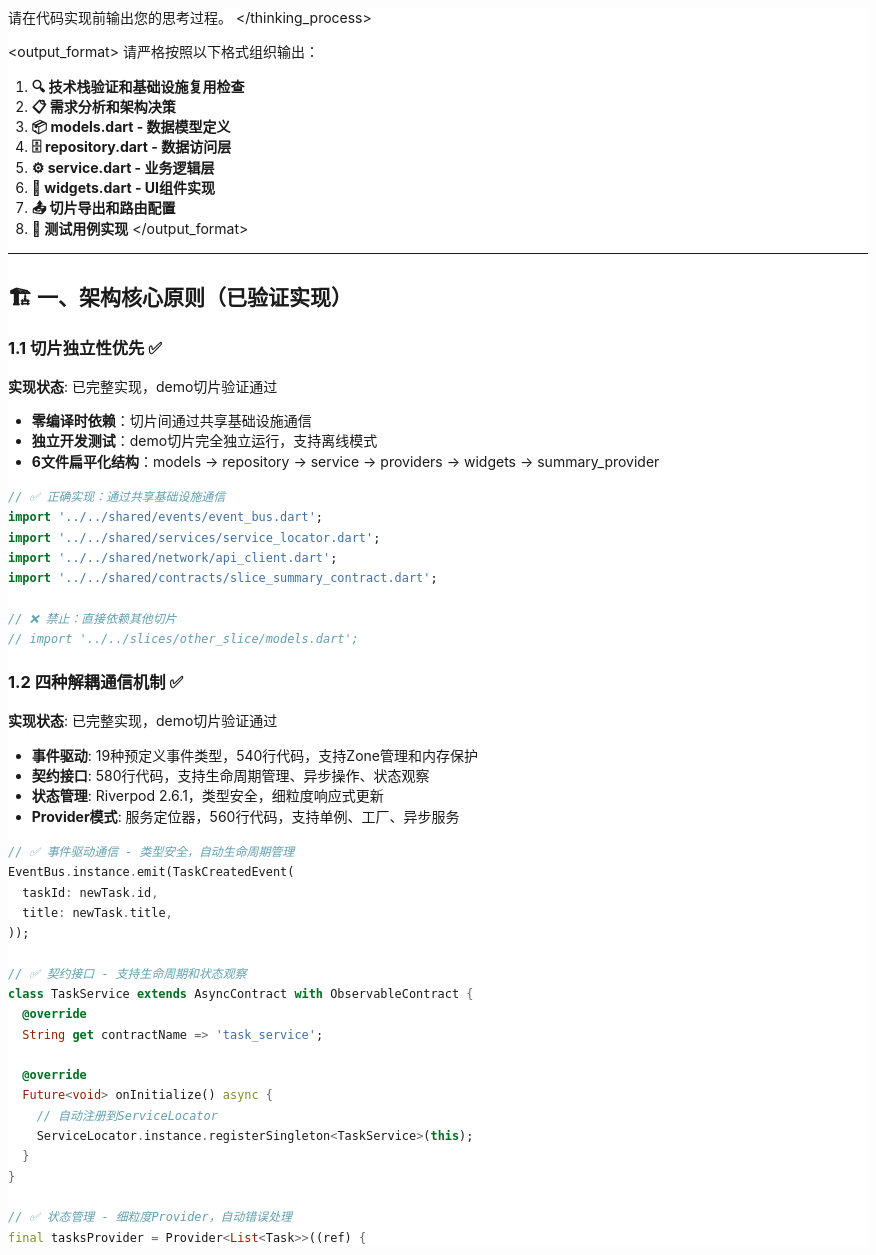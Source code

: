 请在代码实现前输出您的思考过程。
</thinking_process>

<output_format>
请严格按照以下格式组织输出：

1. **🔍 技术栈验证和基础设施复用检查**
2. **📋 需求分析和架构决策**
3. **📦 models.dart - 数据模型定义**
4. **🗄️ repository.dart - 数据访问层**
5. **⚙️ service.dart - 业务逻辑层**
6. **🎨 widgets.dart - UI组件实现**
7. **📤 切片导出和路由配置**
8. **🧪 测试用例实现**
</output_format>

---

## 🏗️ 一、架构核心原则（已验证实现）

### 1.1 切片独立性优先 ✅
**实现状态**: 已完整实现，demo切片验证通过
- **零编译时依赖**：切片间通过共享基础设施通信
- **独立开发测试**：demo切片完全独立运行，支持离线模式
- **6文件扁平化结构**：models → repository → service → providers → widgets → summary_provider

```dart
// ✅ 正确实现：通过共享基础设施通信
import '../../shared/events/event_bus.dart';
import '../../shared/services/service_locator.dart';
import '../../shared/network/api_client.dart';
import '../../shared/contracts/slice_summary_contract.dart';

// ❌ 禁止：直接依赖其他切片
// import '../../slices/other_slice/models.dart';
```

### 1.2 四种解耦通信机制 ✅
**实现状态**: 已完整实现，demo切片验证通过
- **事件驱动**: 19种预定义事件类型，540行代码，支持Zone管理和内存保护
- **契约接口**: 580行代码，支持生命周期管理、异步操作、状态观察
- **状态管理**: Riverpod 2.6.1，类型安全，细粒度响应式更新
- **Provider模式**: 服务定位器，560行代码，支持单例、工厂、异步服务

```dart
// ✅ 事件驱动通信 - 类型安全，自动生命周期管理
EventBus.instance.emit(TaskCreatedEvent(
  taskId: newTask.id,
  title: newTask.title,
));

// ✅ 契约接口 - 支持生命周期和状态观察
class TaskService extends AsyncContract with ObservableContract {
  @override
  String get contractName => 'task_service';
  
  @override
  Future<void> onInitialize() async {
    // 自动注册到ServiceLocator
    ServiceLocator.instance.registerSingleton<TaskService>(this);
  }
}

// ✅ 状态管理 - 细粒度Provider，自动错误处理
final tasksProvider = Provider<List<Task>>((ref) {
```